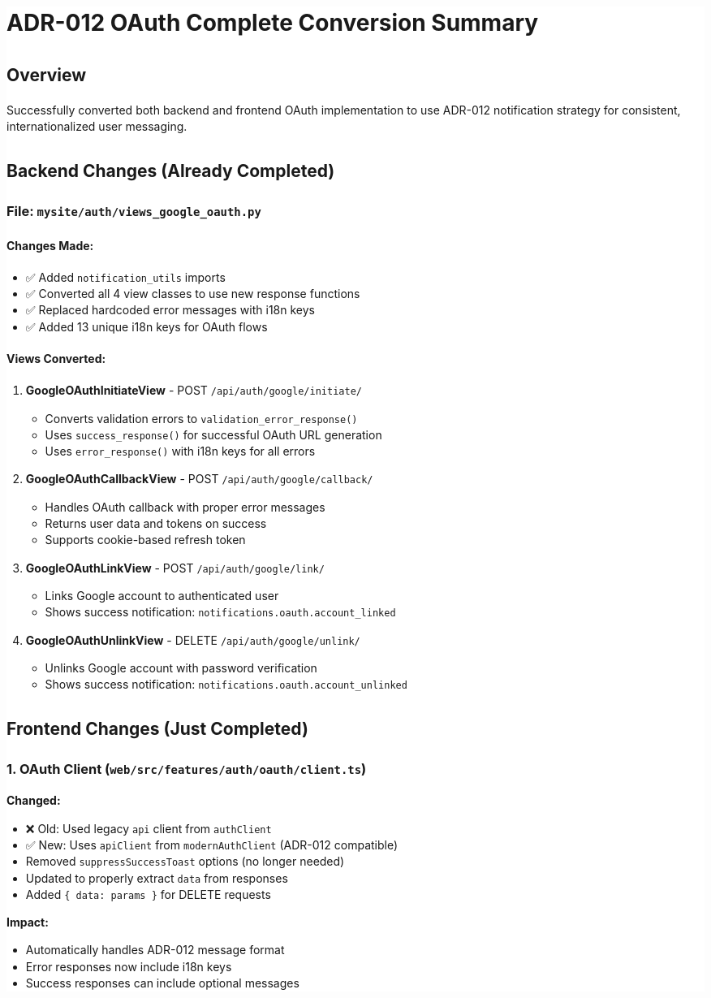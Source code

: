 # ADR-012 OAuth Complete Conversion Summary

## Overview
Successfully converted both backend and frontend OAuth implementation to use ADR-012 notification strategy for consistent, internationalized user messaging.

## Backend Changes (Already Completed)

### File: `mysite/auth/views_google_oauth.py`

#### Changes Made:
- ✅ Added `notification_utils` imports
- ✅ Converted all 4 view classes to use new response functions
- ✅ Replaced hardcoded error messages with i18n keys
- ✅ Added 13 unique i18n keys for OAuth flows

#### Views Converted:
1. **GoogleOAuthInitiateView** - POST `/api/auth/google/initiate/`
   - Converts validation errors to `validation_error_response()`
   - Uses `success_response()` for successful OAuth URL generation
   - Uses `error_response()` with i18n keys for all errors

2. **GoogleOAuthCallbackView** - POST `/api/auth/google/callback/`
   - Handles OAuth callback with proper error messages
   - Returns user data and tokens on success
   - Supports cookie-based refresh token

3. **GoogleOAuthLinkView** - POST `/api/auth/google/link/`
   - Links Google account to authenticated user
   - Shows success notification: `notifications.oauth.account_linked`

4. **GoogleOAuthUnlinkView** - DELETE `/api/auth/google/unlink/`
   - Unlinks Google account with password verification
   - Shows success notification: `notifications.oauth.account_unlinked`

## Frontend Changes (Just Completed)

### 1. OAuth Client (`web/src/features/auth/oauth/client.ts`)

**Changed:**
- ❌ Old: Used legacy `api` client from `authClient`
- ✅ New: Uses `apiClient` from `modernAuthClient` (ADR-012 compatible)
- Removed `suppressSuccessToast` options (no longer needed)
- Updated to properly extract `data` from responses
- Added `{ data: params }` for DELETE requests

**Impact:**
- Automatically handles ADR-012 message format
- Error responses now include i18n keys
- Success responses can include optional messages
